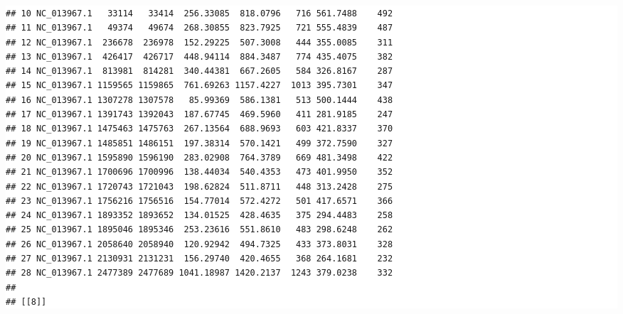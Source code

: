     ## 10 NC_013967.1   33114   33414  256.33085  818.0796   716 561.7488    492
    ## 11 NC_013967.1   49374   49674  268.30855  823.7925   721 555.4839    487
    ## 12 NC_013967.1  236678  236978  152.29225  507.3008   444 355.0085    311
    ## 13 NC_013967.1  426417  426717  448.94114  884.3487   774 435.4075    382
    ## 14 NC_013967.1  813981  814281  340.44381  667.2605   584 326.8167    287
    ## 15 NC_013967.1 1159565 1159865  761.69263 1157.4227  1013 395.7301    347
    ## 16 NC_013967.1 1307278 1307578   85.99369  586.1381   513 500.1444    438
    ## 17 NC_013967.1 1391743 1392043  187.67745  469.5960   411 281.9185    247
    ## 18 NC_013967.1 1475463 1475763  267.13564  688.9693   603 421.8337    370
    ## 19 NC_013967.1 1485851 1486151  197.38314  570.1421   499 372.7590    327
    ## 20 NC_013967.1 1595890 1596190  283.02908  764.3789   669 481.3498    422
    ## 21 NC_013967.1 1700696 1700996  138.44034  540.4353   473 401.9950    352
    ## 22 NC_013967.1 1720743 1721043  198.62824  511.8711   448 313.2428    275
    ## 23 NC_013967.1 1756216 1756516  154.77014  572.4272   501 417.6571    366
    ## 24 NC_013967.1 1893352 1893652  134.01525  428.4635   375 294.4483    258
    ## 25 NC_013967.1 1895046 1895346  253.23616  551.8610   483 298.6248    262
    ## 26 NC_013967.1 2058640 2058940  120.92942  494.7325   433 373.8031    328
    ## 27 NC_013967.1 2130931 2131231  156.29740  420.4655   368 264.1681    232
    ## 28 NC_013967.1 2477389 2477689 1041.18987 1420.2137  1243 379.0238    332
    ## 
    ## [[8]]